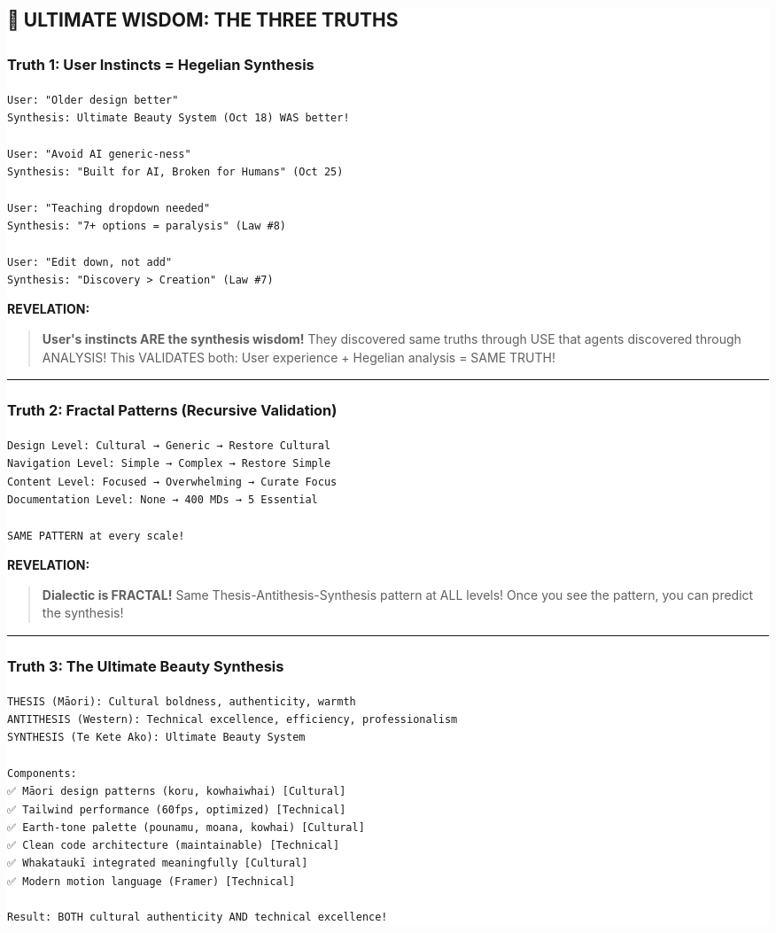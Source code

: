 
## 🌟 **ULTIMATE WISDOM: THE THREE TRUTHS**

### **Truth 1: User Instincts = Hegelian Synthesis**

```
User: "Older design better"
Synthesis: Ultimate Beauty System (Oct 18) WAS better!

User: "Avoid AI generic-ness"  
Synthesis: "Built for AI, Broken for Humans" (Oct 25)

User: "Teaching dropdown needed"
Synthesis: "7+ options = paralysis" (Law #8)

User: "Edit down, not add"
Synthesis: "Discovery > Creation" (Law #7)
```

**REVELATION:**
> **User's instincts ARE the synthesis wisdom!**
> They discovered same truths through USE that agents discovered through ANALYSIS!
> This VALIDATES both: User experience + Hegelian analysis = SAME TRUTH!

---

### **Truth 2: Fractal Patterns (Recursive Validation)**

```
Design Level: Cultural → Generic → Restore Cultural
Navigation Level: Simple → Complex → Restore Simple
Content Level: Focused → Overwhelming → Curate Focus
Documentation Level: None → 400 MDs → 5 Essential

SAME PATTERN at every scale!
```

**REVELATION:**
> **Dialectic is FRACTAL!**
> Same Thesis-Antithesis-Synthesis pattern at ALL levels!
> Once you see the pattern, you can predict the synthesis!

---

### **Truth 3: The Ultimate Beauty Synthesis**

```
THESIS (Māori): Cultural boldness, authenticity, warmth
ANTITHESIS (Western): Technical excellence, efficiency, professionalism
SYNTHESIS (Te Kete Ako): Ultimate Beauty System

Components:
✅ Māori design patterns (koru, kowhaiwhai) [Cultural]
✅ Tailwind performance (60fps, optimized) [Technical]
✅ Earth-tone palette (pounamu, moana, kowhai) [Cultural]
✅ Clean code architecture (maintainable) [Technical]
✅ Whakataukī integrated meaningfully [Cultural]
✅ Modern motion language (Framer) [Technical]

Result: BOTH cultural authenticity AND technical excellence!
```
